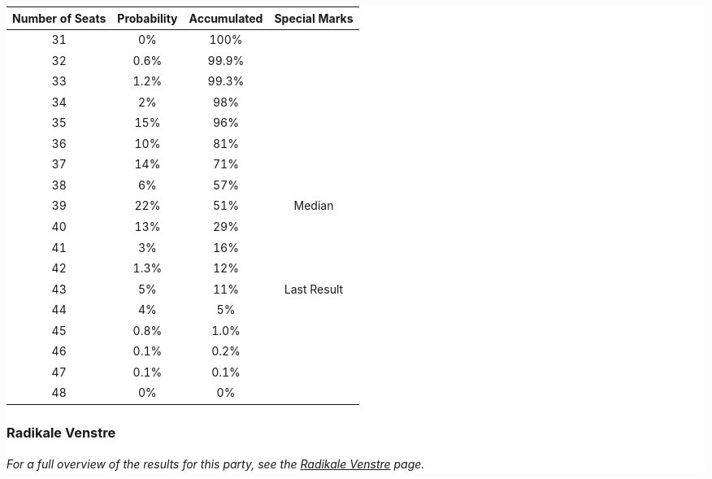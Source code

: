 | Number of Seats | Probability | Accumulated | Special Marks |
|:---------------:|:-----------:|:-----------:|:-------------:|
| 31 | 0% | 100% |  |
| 32 | 0.6% | 99.9% |  |
| 33 | 1.2% | 99.3% |  |
| 34 | 2% | 98% |  |
| 35 | 15% | 96% |  |
| 36 | 10% | 81% |  |
| 37 | 14% | 71% |  |
| 38 | 6% | 57% |  |
| 39 | 22% | 51% | Median |
| 40 | 13% | 29% |  |
| 41 | 3% | 16% |  |
| 42 | 1.3% | 12% |  |
| 43 | 5% | 11% | Last Result |
| 44 | 4% | 5% |  |
| 45 | 0.8% | 1.0% |  |
| 46 | 0.1% | 0.2% |  |
| 47 | 0.1% | 0.1% |  |
| 48 | 0% | 0% |  |

### Radikale Venstre

*For a full overview of the results for this party, see the [Radikale Venstre](party-radikalevenstre.html) page.*
